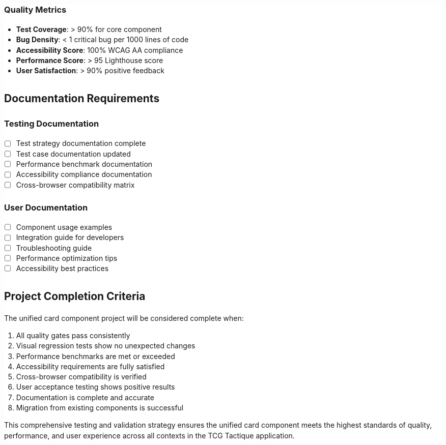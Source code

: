 ### Quality Metrics
- **Test Coverage**: > 90% for core component
- **Bug Density**: < 1 critical bug per 1000 lines of code
- **Accessibility Score**: 100% WCAG AA compliance
- **Performance Score**: > 95 Lighthouse score
- **User Satisfaction**: > 90% positive feedback

## Documentation Requirements

### Testing Documentation
- [ ] Test strategy documentation complete
- [ ] Test case documentation updated
- [ ] Performance benchmark documentation
- [ ] Accessibility compliance documentation
- [ ] Cross-browser compatibility matrix

### User Documentation
- [ ] Component usage examples
- [ ] Integration guide for developers
- [ ] Troubleshooting guide
- [ ] Performance optimization tips
- [ ] Accessibility best practices

## Project Completion Criteria

The unified card component project will be considered complete when:

1. All quality gates pass consistently
2. Visual regression tests show no unexpected changes
3. Performance benchmarks are met or exceeded
4. Accessibility requirements are fully satisfied
5. Cross-browser compatibility is verified
6. User acceptance testing shows positive results
7. Documentation is complete and accurate
8. Migration from existing components is successful

This comprehensive testing and validation strategy ensures the unified card component meets the highest standards of quality, performance, and user experience across all contexts in the TCG Tactique application.